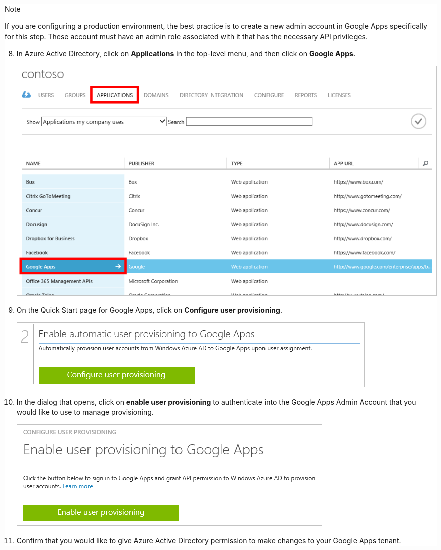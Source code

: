    > [!NOTE]
   > If you are configuring a production environment, the best practice is to create a new admin account in Google Apps specifically for this step. These account must have an admin role associated with it that has the necessary API privileges.
   > 
8. In Azure Active Directory, click on **Applications** in the top-level menu, and then click on **Google Apps**.
   
    ![Click on Google Apps](./media/active-directory-saas-google-apps-tutorial/apps-gapps.png)
9. On the Quick Start page for Google Apps, click on **Configure user provisioning**.
   
    ![Configure user provisioning](./media/active-directory-saas-google-apps-tutorial/gapps-provisioning.png)
10. In the dialog that opens, click on **enable user provisioning** to authenticate into the Google Apps Admin Account that you would like to use to manage provisioning.
    
    ![Enable provisioning](./media/active-directory-saas-google-apps-tutorial/gapps-provisioning-auth.png)
11. Confirm that you would like to give Azure Active Directory permission to make changes to your Google Apps tenant.
    

[0]: ./media/active-directory-saas-google-apps-tutorial/azure-active-directory.png
[1]: ./media/active-directory-saas-google-apps-tutorial/applications-tab.png
[2]: ./media/active-directory-saas-google-apps-tutorial/add-app.png
[3]: ./media/active-directory-saas-google-apps-tutorial/add-app-gallery.png
[4]: ./media/active-directory-saas-google-apps-tutorial/add-gapps.png
[5]: ./media/active-directory-saas-google-apps-tutorial/gapps-added.png
[6]: ./media/active-directory-saas-google-apps-tutorial/config-sso.png
[7]: ./media/active-directory-saas-google-apps-tutorial/sso-gapps.png
[8]: ./media/active-directory-saas-google-apps-tutorial/sso-url.png
[9]: ./media/active-directory-saas-google-apps-tutorial/download-cert.png
[10]: ./media/active-directory-saas-google-apps-tutorial/gapps-security.png
[11]: ./media/active-directory-saas-google-apps-tutorial/security-gapps.png
[12]: ./media/active-directory-saas-google-apps-tutorial/gapps-sso-config.png
[13]: ./media/active-directory-saas-google-apps-tutorial/gapps-sso-confirm.png
[14]: ./media/active-directory-saas-google-apps-tutorial/gapps-sso-email.png
[15]: ./media/active-directory-saas-google-apps-tutorial/gapps-api.png
[16]: ./media/active-directory-saas-google-apps-tutorial/gapps-api-enabled.png
[17]: ./media/active-directory-saas-google-apps-tutorial/add-custom-domain.png
[18]: ./media/active-directory-saas-google-apps-tutorial/specify-domain.png
[19]: ./media/active-directory-saas-google-apps-tutorial/verify-domain.png
[20]: ./media/active-directory-saas-google-apps-tutorial/gapps-domains.png
[21]: ./media/active-directory-saas-google-apps-tutorial/gapps-add-domain.png
[22]: ./media/active-directory-saas-google-apps-tutorial/gapps-add-another.png
[23]: ./media/active-directory-saas-google-apps-tutorial/apps-gapps.png
[24]: ./media/active-directory-saas-google-apps-tutorial/gapps-provisioning.png
[25]: ./media/active-directory-saas-google-apps-tutorial/gapps-provisioning-auth.png
[26]: ./media/active-directory-saas-google-apps-tutorial/gapps-admin.png
[27]: ./media/active-directory-saas-google-apps-tutorial/gapps-admin-privileges.png
[28]: ./media/active-directory-saas-google-apps-tutorial/gapps-auth.png
[29]: ./media/active-directory-saas-google-apps-tutorial/assign-users.png
[30]: ./media/active-directory-saas-google-apps-tutorial/assign-confirm.png